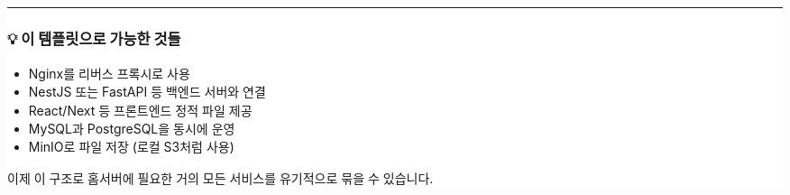 
---

### 💡 이 템플릿으로 가능한 것들

- Nginx를 리버스 프록시로 사용
- NestJS 또는 FastAPI 등 백엔드 서버와 연결
- React/Next 등 프론트엔드 정적 파일 제공
- MySQL과 PostgreSQL을 동시에 운영
- MinIO로 파일 저장 (로컬 S3처럼 사용)

이제 이 구조로 홈서버에 필요한 거의 모든 서비스를 유기적으로 묶을 수 있습니다.
